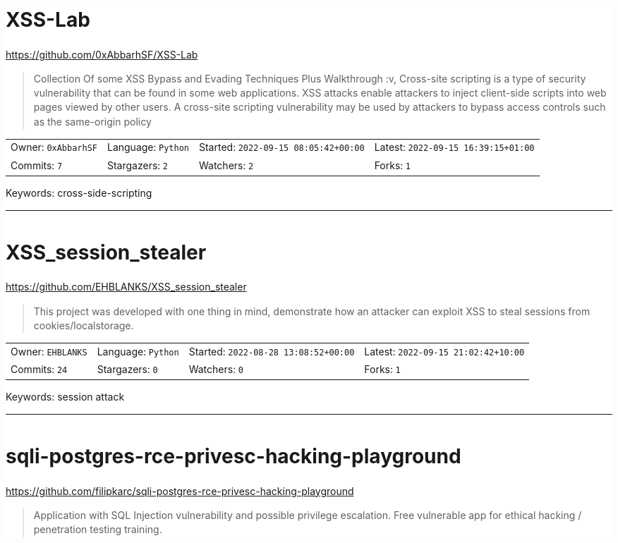
# XSS-Lab

https://github.com/0xAbbarhSF/XSS-Lab
<blockquote>
Collection Of some XSS Bypass and Evading Techniques Plus Walkthrough :v, Cross-site scripting is a type of security vulnerability that can be found in some web applications. XSS attacks enable attackers to inject client-side scripts into web pages viewed by other users. A cross-site scripting vulnerability may be used by attackers to bypass access controls such as the same-origin policy
</blockquote>

<table><tr>
<tr><td>Owner: <code>0xAbbarhSF</code></td>
    <td>Language: <code>Python</code></td>
    <td>Started: <code>2022-09-15 08:05:42+00:00</code></td>
    <td>Latest: <code>2022-09-15 16:39:15+01:00</code></td></tr>
<tr><td>Commits: <code>7</code></td>
    <td>Stargazers: <code>2</code></td>
    <td>Watchers: <code>2</code></td>
    <td>Forks: <code>1</code></td></tr>
</table>
Keywords: cross-side-scripting

---

# XSS_session_stealer

https://github.com/EHBLANKS/XSS_session_stealer
<blockquote>
This project was developed with one thing in mind, demonstrate how an attacker can exploit XSS to steal sessions from cookies/localstorage.
</blockquote>

<table><tr>
<tr><td>Owner: <code>EHBLANKS</code></td>
    <td>Language: <code>Python</code></td>
    <td>Started: <code>2022-08-28 13:08:52+00:00</code></td>
    <td>Latest: <code>2022-09-15 21:02:42+10:00</code></td></tr>
<tr><td>Commits: <code>24</code></td>
    <td>Stargazers: <code>0</code></td>
    <td>Watchers: <code>0</code></td>
    <td>Forks: <code>1</code></td></tr>
</table>
Keywords: session attack

---

# sqli-postgres-rce-privesc-hacking-playground

https://github.com/filipkarc/sqli-postgres-rce-privesc-hacking-playground
<blockquote>
Application with SQL Injection vulnerability and possible privilege escalation. Free vulnerable app for ethical hacking / penetration testing training. 
</blockquote>
